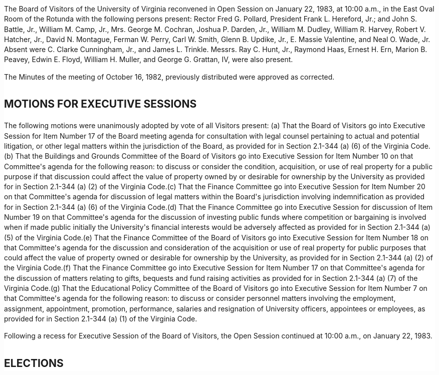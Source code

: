 The Board of Visitors of the University of Virginia reconvened in Open Session on January 22, 1983, at 10:00 a.m., in the East Oval Room of the Rotunda with the following persons present: Rector Fred G. Pollard, President Frank L. Hereford, Jr.; and John S. Battle, Jr., William M. Camp, Jr., Mrs. George M. Cochran, Joshua P. Darden, Jr., William M. Dudley, William R. Harvey, Robert V. Hatcher, Jr., David N. Montague, Ferman W. Perry, Carl W. Smith, Glenn B. Updike, Jr., E. Massie Valentine, and Neal O. Wade, Jr. Absent were C. Clarke Cunningham, Jr., and James L. Trinkle. Messrs. Ray C. Hunt, Jr., Raymond Haas, Ernest H. Ern, Marion B. Peavey, Edwin E. Floyd, William H. Muller, and George G. Grattan, IV, were also present.

The Minutes of the meeting of October 16, 1982, previously distributed were approved as corrected.

MOTIONS FOR EXECUTIVE SESSIONS
------------------------------

The following motions were unanimously adopted by vote of all Visitors present: (a) That the Board of Visitors go into Executive Session for Item Number 17 of the Board meeting agenda for consultation with legal counsel pertaining to actual and potential litigation, or other legal matters within the jurisdiction of the Board, as provided for in Section 2.1-344 (a) (6) of the Virginia Code.(b) That the Buildings and Grounds Committee of the Board of Visitors go into Executive Session for Item Number 10 on that Committee's agenda for the following reason: to discuss or consider the condition, acquisition, or use of real property for a public purpose if that discussion could affect the value of property owned by or desirable for ownership by the University as provided for in Section 2.1-344 (a) (2) of the Virginia Code.(c) That the Finance Committee go into Executive Session for Item Number 20 on that Committee's agenda for discussion of legal matters within the Board's jurisdiction involving indemnification as provided for in Section 2.1-344 (a) (6) of the Virginia Code.(d) That the Finance Committee go into Executive Session for discussion of Item Number 19 on that Committee's agenda for the discussion of investing public funds where competition or bargaining is involved when if made public initially the University's financial interests would be adversely affected as provided for in Section 2.1-344 (a) (5) of the Virginia Code.(e) That the Finance Committee of the Board of Visitors go into Executive Session for Item Number 18 on that Committee's agenda for the discussion and consideration of the acquisition or use of real property for public purposes that could affect the value of property owned or desirable for ownership by the University, as provided for in Section 2.1-344 (a) (2) of the Virginia Code.(f) That the Finance Committee go into Executive Session for Item Number 17 on that Committee's agenda for the discussion of matters relating to gifts, bequests and fund raising activities as provided for in Section 2.1-344 (a) (7) of the Virginia Code.(g) That the Educational Policy Committee of the Board of Visitors go into Executive Session for Item Number 7 on that Committee's agenda for the following reason: to discuss or consider personnel matters involving the employment, assignment, appointment, promotion, performance, salaries and resignation of University officers, appointees or employees, as provided for in Section 2.1-344 (a) (1) of the Virginia Code.

Following a recess for Executive Session of the Board of Visitors, the Open Session continued at 10:00 a.m., on January 22, 1983.

ELECTIONS
---------
